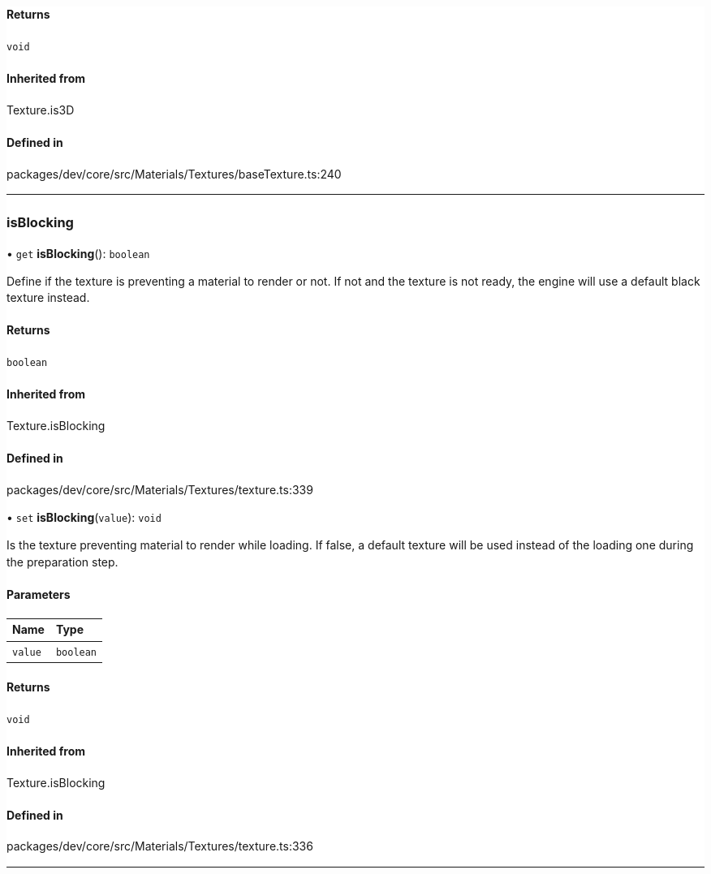 #### Returns

`void`

#### Inherited from

Texture.is3D

#### Defined in

packages/dev/core/src/Materials/Textures/baseTexture.ts:240

___

### isBlocking

• `get` **isBlocking**(): `boolean`

Define if the texture is preventing a material to render or not.
If not and the texture is not ready, the engine will use a default black texture instead.

#### Returns

`boolean`

#### Inherited from

Texture.isBlocking

#### Defined in

packages/dev/core/src/Materials/Textures/texture.ts:339

• `set` **isBlocking**(`value`): `void`

Is the texture preventing material to render while loading.
If false, a default texture will be used instead of the loading one during the preparation step.

#### Parameters

| Name | Type |
| :------ | :------ |
| `value` | `boolean` |

#### Returns

`void`

#### Inherited from

Texture.isBlocking

#### Defined in

packages/dev/core/src/Materials/Textures/texture.ts:336

___
